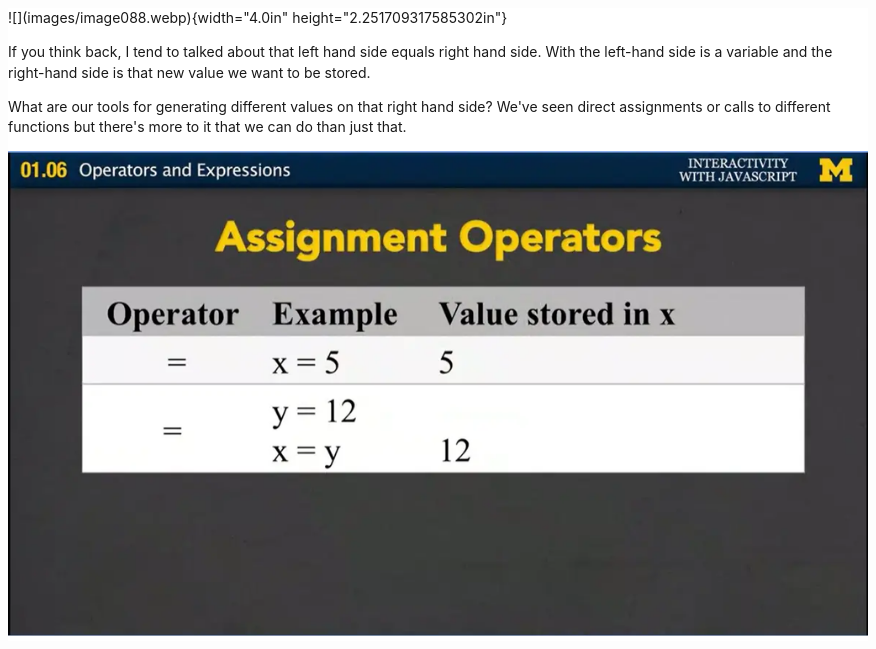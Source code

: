 </p>
![](images/image088.webp){width="4.0in"
height="2.251709317585302in"}

If you think back, I tend to talked about that left hand side equals
right hand side. With the left-hand side is a variable and the
right-hand side is that new value we want to be stored.

What are our tools for generating different values on that right hand
side? We&#39;ve seen direct assignments or calls to different functions but
there&#39;s more to it that we can do than just that.



<p align="center">
  <img src="./images/image089.webp" 